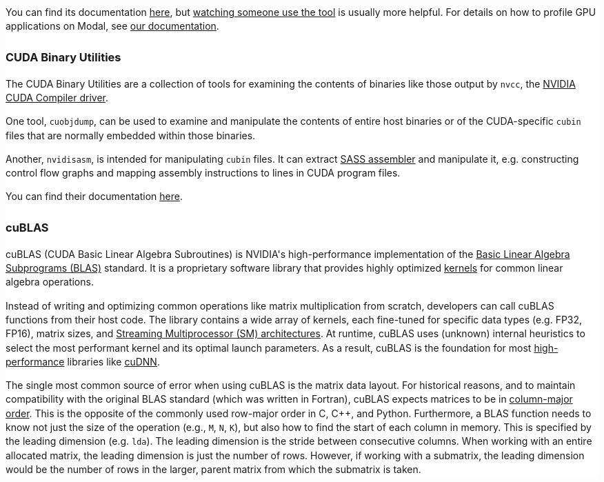 You can find its documentation
[here](https://docs.nvidia.com/nsight-systems/index.html), but
[watching someone use the tool](https://www.youtube.com/watch?v=dUDGO66IadU) is
usually more helpful. For details on how to profile GPU applications on Modal,
see [our documentation](https://modal.com/docs/examples/nsys).

### CUDA Binary Utilities

The CUDA Binary Utilities are a collection of tools for examining the contents
of binaries like those output by `nvcc`, the
[NVIDIA CUDA Compiler driver](#nvcc).

One tool, `cuobjdump`, can be used to examine and manipulate the contents of
entire host binaries or of the CUDA-specific `cubin` files that are normally
embedded within those binaries.

Another, `nvidisasm`, is intended for manipulating `cubin` files. It can extract
[SASS assembler](#streaming-assembler) and
manipulate it, e.g. constructing control flow graphs and mapping assembly
instructions to lines in CUDA program files.

You can find their documentation
[here](https://docs.nvidia.com/cuda/cuda-binary-utilities/index.html).

### cuBLAS

cuBLAS (CUDA Basic Linear Algebra Subroutines) is NVIDIA's high-performance
implementation of the
[Basic Linear Algebra Subprograms (BLAS)](https://en.wikipedia.org/wiki/Basic_Linear_Algebra_Subprograms)
standard. It is a proprietary software library that provides highly optimized
[kernels](#kernel) for common linear algebra
operations.

Instead of writing and optimizing common operations like matrix multiplication
from scratch, developers can call cuBLAS functions from their host code. The
library contains a wide array of kernels, each fine-tuned for specific data
types (e.g. FP32, FP16), matrix sizes, and
[Streaming Multiprocessor (SM) architectures](#streaming-multiprocessor-architecture).
At runtime, cuBLAS uses (unknown) internal heuristics to select the most
performant kernel and its optimal launch parameters. As a result, cuBLAS is the
foundation for most [high-performance](#gpu-glossary/device-software/kernel) libraries like
[cuDNN](#cudnn).

The single most common source of error when using cuBLAS is the matrix data
layout. For historical reasons, and to maintain compatibility with the original
BLAS standard (which was written in Fortran), cuBLAS expects matrices to be in
[column-major order](https://en.wikipedia.org/wiki/Row-_and_column-major_order).
This is the opposite of the commonly used row-major order in C, C++, and Python.
Furthermore, a BLAS function needs to know not just the size of the operation
(e.g., `M`, `N`, `K`), but also how to find the start of each column in memory.
This is specified by the leading dimension (e.g. `lda`). The leading dimension
is the stride between consecutive columns. When working with an entire allocated
matrix, the leading dimension is just the number of rows. However, if working
with a submatrix, the leading dimension would be the number of rows in the
larger, parent matrix from which the submatrix is taken.
